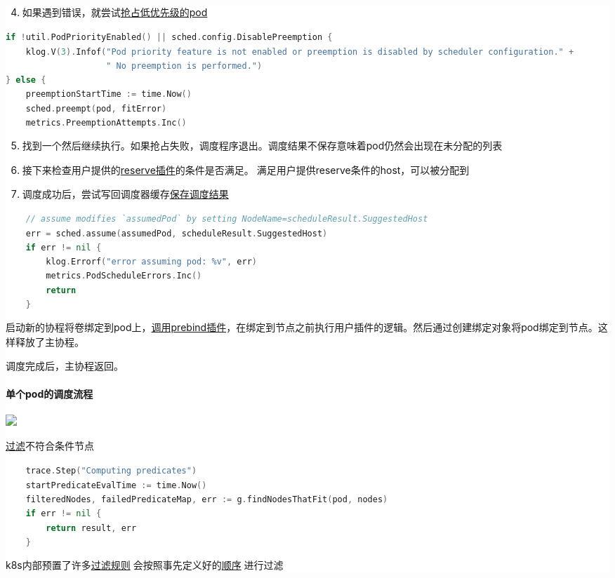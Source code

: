 4. 如果遇到错误，就尝试[抢占低优先级的pod]( https://github.com/kubernetes/kubernetes/blob/01c9edf7fa587090458e03e3a10884817f5aff8d/pkg/scheduler/scheduler.go#L464)

```go
if !util.PodPriorityEnabled() || sched.config.DisablePreemption {
	klog.V(3).Infof("Pod priority feature is not enabled or preemption is disabled by scheduler configuration." +
					" No preemption is performed.")
} else {
	preemptionStartTime := time.Now()
	sched.preempt(pod, fitError)
	metrics.PreemptionAttempts.Inc()
```

5. 找到一个然后继续执行。如果抢占失败，调度程序退出。调度结果不保存意味着pod仍然会出现在未分配的列表 

6. 接下来检查用户提供的[reserve插件](https://github.com/kubernetes/kubernetes/blob/9cbccd38598e5e2750d39e183aef21a749275087/pkg/scheduler/scheduler.go#L508)的条件是否满足。
满足用户提供reserve条件的host，可以被分配到

7. 调度成功后，尝试写回调度器缓存[保存调度结果]( https://github.com/kubernetes/kubernetes/blob/9cbccd38598e5e2750d39e183aef21a749275087/pkg/scheduler/scheduler.go#L379)

```go
	// assume modifies `assumedPod` by setting NodeName=scheduleResult.SuggestedHost
	err = sched.assume(assumedPod, scheduleResult.SuggestedHost)
	if err != nil {
		klog.Errorf("error assuming pod: %v", err)
		metrics.PodScheduleErrors.Inc()
		return
	}
```

启动新的协程将卷绑定到pod上，[调用prebind插件](https://github.com/kubernetes/kubernetes/blob/9cbccd38598e5e2750d39e183aef21a749275087/pkg/scheduler/scheduler.go#L536)，在绑定到节点之前执行用户插件的逻辑。然后通过创建绑定对象将pod绑定到节点。这样释放了主协程。

调度完成后，主协程返回。

#### 单个pod的调度流程
![](https://i.imgur.com/uExB2hh.png)


[过滤](https://github.com/kubernetes/kubernetes/blob/9cbccd38598e5e2750d39e183aef21a749275087/pkg/scheduler/core/generic_scheduler.go#L184)不符合条件节点 

```go
	trace.Step("Computing predicates")
	startPredicateEvalTime := time.Now()
	filteredNodes, failedPredicateMap, err := g.findNodesThatFit(pod, nodes)
	if err != nil {
		return result, err
	}
```

k8s内部预置了许多[过滤规则]( https://github.com/kubernetes/kubernetes/tree/01c9edf7fa587090458e03e3a10884817f5aff8d/pkg/scheduler/algorithm/predicates) 会按照事先定义好的[顺序]( https://github.com/kubernetes/kubernetes/blob/01c9edf7fa587090458e03e3a10884817f5aff8d/pkg/scheduler/algorithm/predicates/predicates.go#L143)  进行过滤
